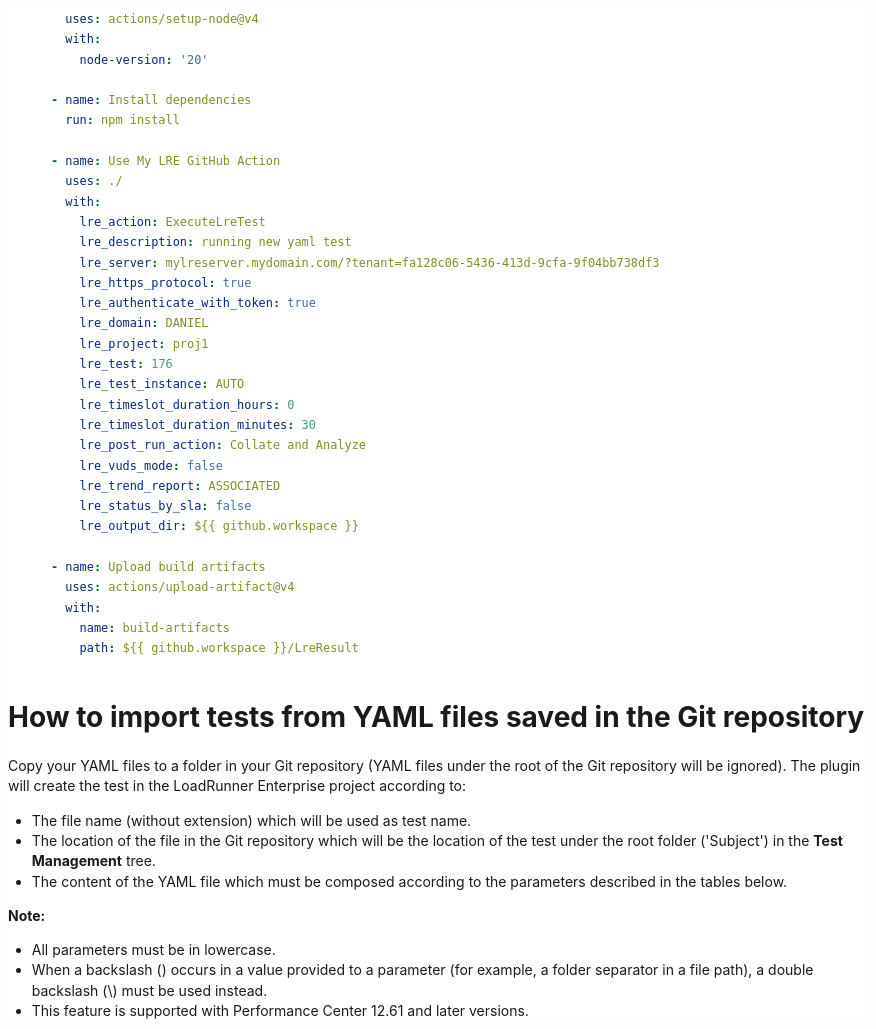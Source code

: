 ```yml
        uses: actions/setup-node@v4
        with:
          node-version: '20'

      - name: Install dependencies
        run: npm install

      - name: Use My LRE GitHub Action
        uses: ./
        with:
          lre_action: ExecuteLreTest
          lre_description: running new yaml test
          lre_server: mylreserver.mydomain.com/?tenant=fa128c06-5436-413d-9cfa-9f04bb738df3
          lre_https_protocol: true
          lre_authenticate_with_token: true
          lre_domain: DANIEL
          lre_project: proj1
          lre_test: 176
          lre_test_instance: AUTO
          lre_timeslot_duration_hours: 0
          lre_timeslot_duration_minutes: 30
          lre_post_run_action: Collate and Analyze
          lre_vuds_mode: false
          lre_trend_report: ASSOCIATED
          lre_status_by_sla: false
          lre_output_dir: ${{ github.workspace }}

      - name: Upload build artifacts
        uses: actions/upload-artifact@v4
        with:
          name: build-artifacts
          path: ${{ github.workspace }}/LreResult
```

How to import tests from YAML files saved in the Git repository
===============================================================

Copy your YAML files to a folder in your Git repository (YAML files under the root of the Git repository will be ignored). The plugin will create the test in the LoadRunner Enterprise project according to:

-   The file name (without extension) which will be used as test name.
-   The location of the file in the Git repository which will be the location of the test under the root folder ('Subject') in the **Test Management** tree.
-   The content of the YAML file which must be composed according to the parameters described in the tables below.

**Note:**

-   All parameters must be in lowercase.
-   When a backslash (\) occurs in a value provided to a parameter (for example, a folder separator in a file path), a double backslash (\\) must be used instead.
-   This feature is supported with Performance Center 12.61 and later versions.
